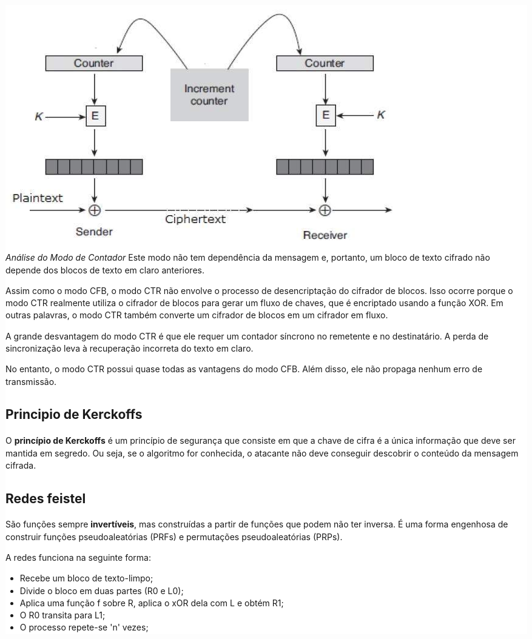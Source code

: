 ![Mode CTR](./ctr_mode.jpg)

*Análise do Modo de Contador*
Este modo não tem dependência da mensagem e, portanto, um bloco de texto cifrado não depende dos blocos de texto em claro anteriores.

Assim como o modo CFB, o modo CTR não envolve o processo de desencriptação do cifrador de blocos. Isso ocorre porque o modo CTR realmente utiliza o cifrador de blocos para gerar um fluxo de chaves, que é encriptado usando a função XOR. Em outras palavras, o modo CTR também converte um cifrador de blocos em um cifrador em fluxo.

A grande desvantagem do modo CTR é que ele requer um contador síncrono no remetente e no destinatário. A perda de sincronização leva à recuperação incorreta do texto em claro.

No entanto, o modo CTR possui quase todas as vantagens do modo CFB. Além disso, ele não propaga nenhum erro de transmissão.

## Principio de Kerckoffs
O **princípio de Kerckoffs** é um princípio de segurança que consiste em que a chave de cifra é a única informação que deve ser mantida em segredo. Ou seja, se o algoritmo for conhecida, o atacante não deve conseguir descobrir o conteúdo da mensagem cifrada.

## Redes feistel
São funções sempre **invertíveis**, mas construídas a partir de funções que podem não ter inversa. É uma forma engenhosa de construir funções pseudoaleatórias (PRFs) e permutações pseudoaleatórias (PRPs).

A redes funciona na seguinte forma:
 - Recebe um bloco de texto-limpo;
 - Divide o bloco em duas partes (R0 e L0);
 - Aplica uma função f sobre R, aplica o xOR dela com L e obtém R1;
 - O R0 transita para L1;
 - O processo repete-se 'n' vezes;
